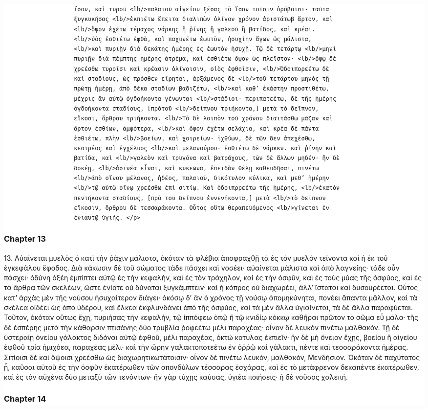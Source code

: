                         ἴσον, καὶ τυροῦ <lb/>παλαιοῦ αἰγείου ξέσας τὸ ἴσον τοῖσιν ὀρόβοισι· ταῦτα
                        ξυγκυκήσας <lb/>ἐκπιέτω ἔπειτα διαλιπὼν ὀλίγον χρόνον ἀριστάτωβ ἄρτον, καὶ
                        <lb/>ὄψον ἐχέτω τέμαχος νάρκης ἢ ῥίνης ἢ γαλεοῦ ἢ βατίδος, καὶ κρέαι.
                        <lb/>ὑὸς ἐσθιέτω ἑφθὰ, καὶ παχυνέτω ἑωυτὸν, ἡσυχίην ἄγων ὡς μάλιστα,
                        <lb/>καὶ πυριῇν διὰ δεκάτης ἡμέρης ἐς ἑωυτὸν ἡσυχῇ. Τῷ δὲ τετάρτῳ <lb/>μηνὶ
                        πυριῇν διὰ πέμπτης ἡμέρης ἀτρέμα, καὶ ἐσθιέτω ὄψον ὡς πλεῖστον· <lb/>ὄψῳ δὲ
                        χρεέσθω τυροῖσι καὶ κρέασιν ὀλίγοισιν, οἰὸς ἑφθοῖσιν, <lb/>Ὁδοιπορεέτω δὲ
                        καὶ σταδίους, ὡς πρόσθεν εἴρηται, ἀρξάμενος δὲ <lb/>τοῦ τετάρτου μηνὸς τῇ
                        πρώτῃ ἡμέρῃ, ἀπὸ δέκα σταδίων βαδιζέτω, <lb/>καὶ καθ’ ἑκάστην προστιθέτω,
                        μέχρις ἂν αὐτῷ ὀγδοήκοντα γένωνται <lb/>στάδιοι· περιπατεέτω, δὲ τῆς ἡμέρης
                        ὀγδοήκοντα σταδίους, [πρὸτοῦ <lb/>δείπνου τριήκοντα,] μετὰ τὸ δεῖπνον,
                        εἴκοσι, ὄρθρου τριήκοντα. <lb/>Τὸ δὲ λοιπὸν τοῦ χρόνου διαιτάσθω μᾶζαν καὶ
                        ἄρτον ἐσθίων, ἀμφότερα, <lb/>καὶ ὄψον ἐχέτω σελάχια, καὶ κρέα δὲ πάντα
                        ἐσθιέτω, πλὴν <lb/>βοείων, καὶ χοιρείων· ἰχθύων, δὲ τῶν δεν ἀπεχέσθῳ,
                        κεστρέος καὶ ἐγχέλυος <lb/>καὶ μελανούρου· ἐσθιέτω δὲ νάρκκν. καὶ ῥίνην καὶ
                        βατίδα, καὶ <lb/>γαλεὸν καὶ τρυγόνα καὶ βατράχους, τῶν δὲ ἄλλων μηδέν· ἢν δὲ
                        δοκέῃ, <lb/>ἀσινέα εἶναι, καὶ κυκεῶνα, ἐπειδὰν θέλῃ καθευδῆσαι, πινέτω
                        <lb/>ἀπὸ οἴνου μέλανος, ἡδέος, παλαιοῦ, δικότυλον κύλικα, καὶ μεθ’ ἡμέρην
                        <lb/>τῷ αὐτῷ οἴνῳ χρεέσθω ἐπὶ σιτίῳ. Καὶ ὁδοιπρρεέτω τῆς ἡμέρης, <lb/>ἑκατὸν
                        πεντήκοντα σταδίους, [πρὸ τοῦ δείπνου ἐννενήκοντα,] μετὰ <lb/>τὸ δεῖπνον
                        εἴκοσιν, ὄρθρου δὲ τεσσαράκοντα. Οὗτος οὕτω θεραπευόμενος <lb/>γίνεται ἐν
                        ἐνιαυτῷ ὑγιής. </p>


### Chapter 13

<p>13. Αὐαίνεται μυελὸς ὁ κατὶ τὴν ῥάχιν μάλιστα, ὁκόταν τὰ <pb n="200"/> φλέβια
                        ἀποφραχθῇ τὰ ἐς τὸν μυελὸν τείνοντα καὶ ἡ ἐκ τοῦ ἐγκεφάλου <lb/>ἔφοδος. Διὰ
                        κάκωσιν δὲ τοῦ σώματος τάδε πάσχει καὶ νοσέει· αὐαίνεται <lb/>μάλιστα καὶ
                        ἀπὸ λαγνείης· τάδε οὖν πάσχει· ὀδύνη ὀξέη ἐμπίπτει <lb/>αὐτῷ ἐς τὴν κεφαλὴν,
                        καὶ ἐς τὸν τράχηλον, καὶ ἐς τὴν <lb/>ὀσφῦν, καὶ ἐς τοὺς μύας τῆς ὀσφύος, καὶ
                        ἐς τὰ ἄρθρα τῶν σκελέων, <lb/>ὥστε ἐνίοτε οὐ δύναται ξυγκάμπτειν· καὶ ἡ
                        κόπρος οὐ διαχωρέει, <lb/>ἀλλ’ ἵσταται καὶ δυσουρέεται. Οὗτος κατ’ ἀρχὰς μὲν
                        τῆς νούσου <lb/>ἡσυχαίτερον διάγει· ὁκόσῳ δ’ ἂν ὁ χρόνος τῇ νούσῳ
                        ἀπομηκύνηται, <lb/>πονέει ἅπαντα μᾶλλον, καὶ τὰ σκέλεα οἰδέει ὡς ἀπὸ ὑδέρου,
                        καὶ <lb/>ἕλκεα ἐκφλυνδάνει ἀπὸ τῆς ὀσφύος, καὶ τὰ μὲν ἄλλα ὑγιαίνεται, τὰ
                        <lb/>δὲ ἄλλα παραφύεται. Τοῦτον, ὁκόταν οὕτως ἔχῃ, πυριήσας τὴν κεφαλὴν,
                        <lb/>τῷ ἱππόφεω ὀπῷ ἢ τῷ κνιδίῳ κόκκῳ καθῆραι πρῶτον τὸ <lb/>σῶμα εὖ μάλα·
                        τῆς δὲ ἑσπέρης μετὰ τὴν κάθαρσιν πτισάνης δύο <lb/>τρυβλία ῥοφεέτω μέλι
                        παραχέας· οἶνον δὲ λευκὸν πινέτω μαλθακόν. <lb/>Τῇ δὲ ὑστεραίῃ ὀνείου
                        γάλακτος διδόναι αὐτῷ ἑφθοῦ, μέλι παραχέας, <lb/>ὀκτὼ κοτύλας ἐκπιεῖν· ἢν δὲ
                        μὴ ὄνειον ἔχῃς, βοείου ἢ αἰγείου <lb/>ἑφθοῦ τρία ἡμιχόεα, παραχέας μέλι· καὶ
                        τὴν ὥρην γαλακτοποτεέτω <lb/>ἐν ὀῤῥῷ καὶ γάλακτι, πέντε καὶ τεσσαράκοντα
                        ἡμέρας. Σιτίοισι δὲ <lb/>καὶ ὄψοισι χρεέσθω ὡς διαχωρητικωτάτοισιν· οἶνον δὲ
                        πινέτω λευκὸν, <lb/>μαλθακὸν, Μενδήσιον. Ὁκόταν δὲ παχύτατος ᾖ, καῦσαι αὐτοῦ
                        ἐς <lb/>τὴν ὀσφῦν ἑκατέρωθεν τῶν σπονδύλων τέσσαρας ἐσχάρας, καὶ ἐς τὸ
                        <lb/>μετάφρενον δεκαπέντε ἑκατέρωθεν, καὶ ἐς τὸν αὐχένα δύο μεταξὺ τῶν
                        <lb/>τενόντων· ἢν γὰρ τύχῃς καύσας, ὑγιέα ποιήσεις· ἡ δὲ νοῦσος χαλεπή. </p>


### Chapter 14
